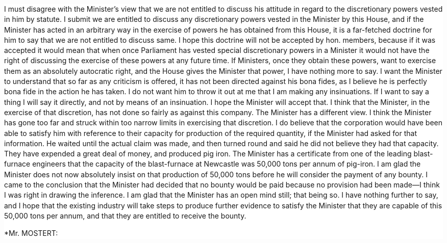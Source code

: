 <p>I must disagree with the Minister&#x2019;s view that we are not entitled to discuss his attitude in regard to the discretionary powers vested in him by statute. I submit we are entitled to discuss any discretionary powers vested in the Minister by this House, and if the Minister has acted in an arbitrary way in the exercise of powers he has obtained from this House, it is a far-fetched doctrine for him to say that we are not entitled to discuss same. I hope this doctrine will not be accepted by hon. members, because if it was accepted it would mean that when once Parliament has vested special discretionary powers in a Minister it would not have the right of discussing the exercise of these powers at any future time. If Ministers, once they obtain these powers, want to exercise them as an absolutely autocratic right, and the House gives the Minister that power, I have nothing more to say. I want the Minister to understand that so far as any criticism is offered, it has not been directed against his bona fides, as I believe he is perfectly bona fide in the action he has taken. I do not want him to throw it out at me that I am making any insinuations. If I want to say a thing I will say it directly, and not by means of an insinuation. I hope the Minister will accept that. I think that the Minister, in the exercise of that discretion, has not done so fairly as against this company. The Minister has a different view. I think the Minister has gone too far and struck within too narrow limits in exercising that discretion. I do believe that the corporation would have been able to satisfy him with reference to their capacity for production of the required quantity, if the Minister had asked for that information. He waited until the actual claim was made, and then turned round and said he did not believe they had that capacity. They have expended a great deal of money, and produced pig iron. The Minister has a certificate from one of the leading blast-furnace engineers that the capacity of the blast-furnace at Newcastle was 50,000 tons per annum of pig-iron. I am glad the Minister does not now absolutely insist on that production of 50,000 tons before he will consider the payment of any bounty. I came to the conclusion that the Minister had decided that no bounty would be paid because no provision had been made&#x2014;I think I was right in drawing the inference. I am glad that the Minister has an open mind still; that being so. I have nothing further to say, and I hope that the existing industry will take steps to produce further evidence to satisfy the Minister that they are capable of this 50,000 tons per annum, and that they are entitled to receive the bounty.</p>

</speech>

<speech by="#mostert">

<from>*Mr. <person refersTo="hansard_za">MOSTERT</person>:</from>

